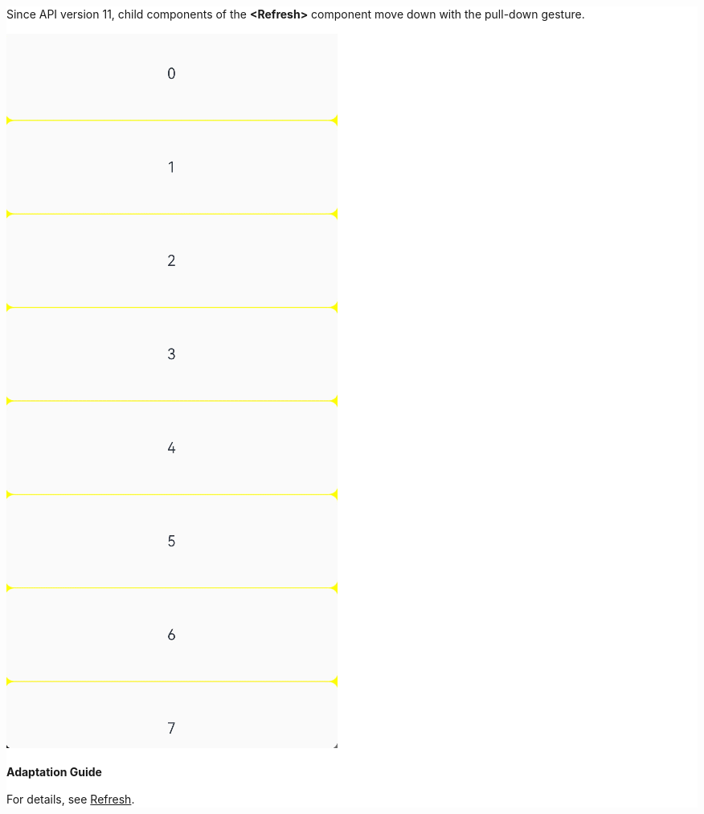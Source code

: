 Since API version 11, child components of the **\<Refresh>** component move down with the pull-down gesture.

![refresh](figures/refreshApi11Default.gif)

**Adaptation Guide**

For details, see [Refresh](../../../application-dev/reference/apis-arkui/arkui-ts/ts-container-refresh.md).
